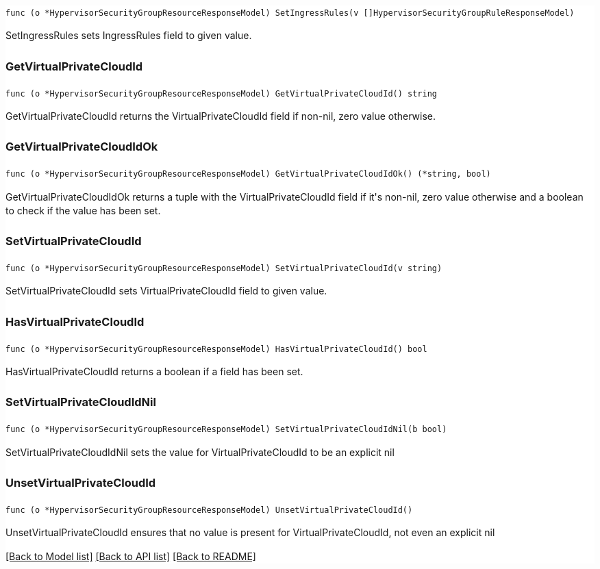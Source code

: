 `func (o *HypervisorSecurityGroupResourceResponseModel) SetIngressRules(v []HypervisorSecurityGroupRuleResponseModel)`

SetIngressRules sets IngressRules field to given value.


### GetVirtualPrivateCloudId

`func (o *HypervisorSecurityGroupResourceResponseModel) GetVirtualPrivateCloudId() string`

GetVirtualPrivateCloudId returns the VirtualPrivateCloudId field if non-nil, zero value otherwise.

### GetVirtualPrivateCloudIdOk

`func (o *HypervisorSecurityGroupResourceResponseModel) GetVirtualPrivateCloudIdOk() (*string, bool)`

GetVirtualPrivateCloudIdOk returns a tuple with the VirtualPrivateCloudId field if it's non-nil, zero value otherwise
and a boolean to check if the value has been set.

### SetVirtualPrivateCloudId

`func (o *HypervisorSecurityGroupResourceResponseModel) SetVirtualPrivateCloudId(v string)`

SetVirtualPrivateCloudId sets VirtualPrivateCloudId field to given value.

### HasVirtualPrivateCloudId

`func (o *HypervisorSecurityGroupResourceResponseModel) HasVirtualPrivateCloudId() bool`

HasVirtualPrivateCloudId returns a boolean if a field has been set.

### SetVirtualPrivateCloudIdNil

`func (o *HypervisorSecurityGroupResourceResponseModel) SetVirtualPrivateCloudIdNil(b bool)`

 SetVirtualPrivateCloudIdNil sets the value for VirtualPrivateCloudId to be an explicit nil

### UnsetVirtualPrivateCloudId
`func (o *HypervisorSecurityGroupResourceResponseModel) UnsetVirtualPrivateCloudId()`

UnsetVirtualPrivateCloudId ensures that no value is present for VirtualPrivateCloudId, not even an explicit nil

[[Back to Model list]](../README.md#documentation-for-models) [[Back to API list]](../README.md#documentation-for-api-endpoints) [[Back to README]](../README.md)


